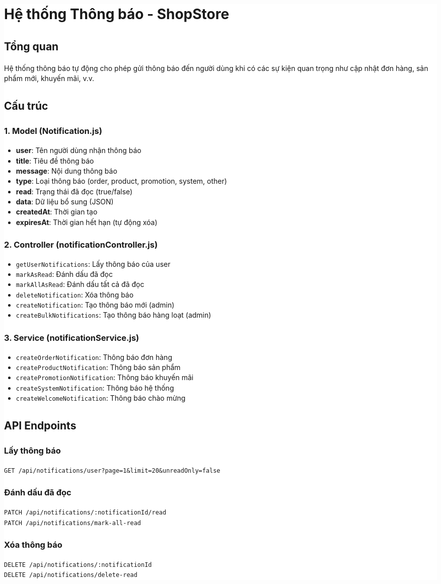 # Hệ thống Thông báo - ShopStore

## Tổng quan
Hệ thống thông báo tự động cho phép gửi thông báo đến người dùng khi có các sự kiện quan trọng như cập nhật đơn hàng, sản phẩm mới, khuyến mãi, v.v.

## Cấu trúc

### 1. Model (Notification.js)
- **user**: Tên người dùng nhận thông báo
- **title**: Tiêu đề thông báo
- **message**: Nội dung thông báo
- **type**: Loại thông báo (order, product, promotion, system, other)
- **read**: Trạng thái đã đọc (true/false)
- **data**: Dữ liệu bổ sung (JSON)
- **createdAt**: Thời gian tạo
- **expiresAt**: Thời gian hết hạn (tự động xóa)

### 2. Controller (notificationController.js)
- `getUserNotifications`: Lấy thông báo của user
- `markAsRead`: Đánh dấu đã đọc
- `markAllAsRead`: Đánh dấu tất cả đã đọc
- `deleteNotification`: Xóa thông báo
- `createNotification`: Tạo thông báo mới (admin)
- `createBulkNotifications`: Tạo thông báo hàng loạt (admin)

### 3. Service (notificationService.js)
- `createOrderNotification`: Thông báo đơn hàng
- `createProductNotification`: Thông báo sản phẩm
- `createPromotionNotification`: Thông báo khuyến mãi
- `createSystemNotification`: Thông báo hệ thống
- `createWelcomeNotification`: Thông báo chào mừng

## API Endpoints

### Lấy thông báo
```
GET /api/notifications/user?page=1&limit=20&unreadOnly=false
```

### Đánh dấu đã đọc
```
PATCH /api/notifications/:notificationId/read
PATCH /api/notifications/mark-all-read
```

### Xóa thông báo
```
DELETE /api/notifications/:notificationId
DELETE /api/notifications/delete-read
```
